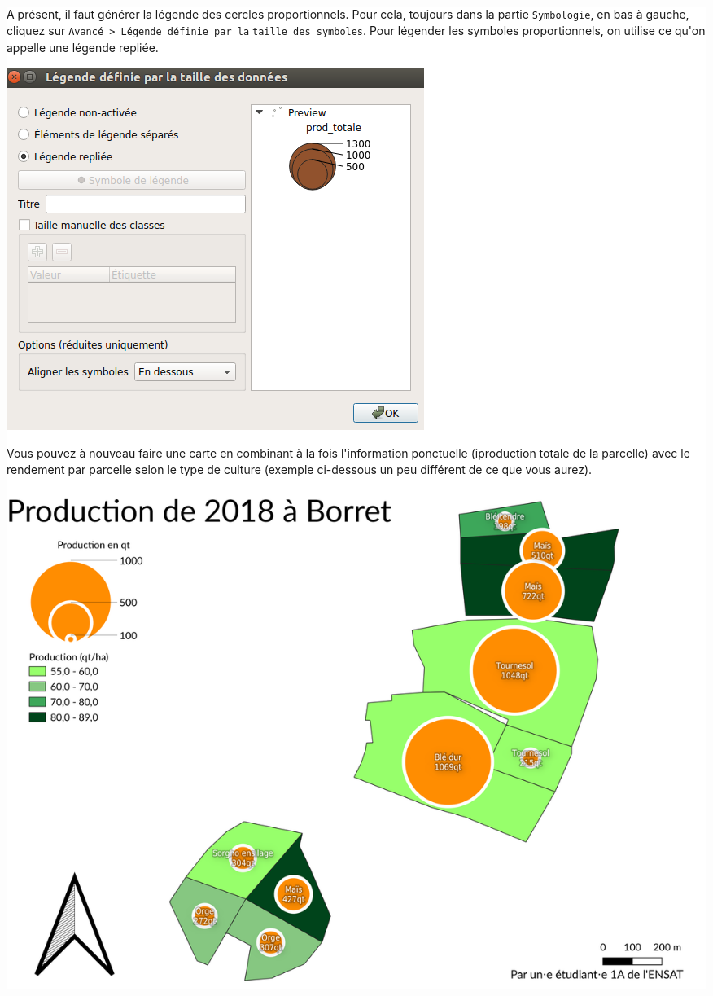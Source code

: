 A présent, il faut générer la légende des cercles proportionnels. Pour cela, toujours dans la partie `Symbologie`, en bas à gauche, cliquez sur `Avancé > Légende définie par la` `taille des symboles`. Pour légender les symboles proportionnels, on utilise ce qu'on appelle une légende repliée.

![Légende des cercles proportionnels](figures/legend_propor.png)


Vous pouvez à nouveau faire une carte en combinant à la fois l'information ponctuelle (iproduction totale de la parcelle) avec le rendement par parcelle selon le type de culture (exemple ci-dessous un peu différent de ce que vous aurez). 

![Générer la légende des cercles proportionnels](figures/exemple_proportionnel.png)